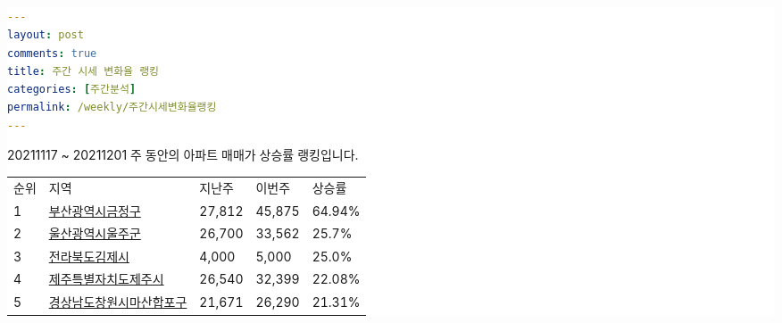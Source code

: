 ```yaml
---
layout: post
comments: true
title: 주간 시세 변화율 랭킹
categories: [주간분석]
permalink: /weekly/주간시세변화율랭킹
---
```


20211117 ~ 20211201 주 동안의 아파트 매매가 상승률 랭킹입니다.

<table class="sortable">
  <tr>
    <td>순위</td>
    <td>지역</td>
    <td>지난주</td>
    <td>이번주</td>
    <td>상승률</td>
  </tr>

  <tr class="item">
    <td>1</td>
    <td><a href="/apt/부산광역시금정구">부산광역시금정구</a></td>
    <td>27,812</td>
    <td>45,875</td>
    <td>64.94%</td>
  </tr>

  <tr class="item">
    <td>2</td>
    <td><a href="/apt/울산광역시울주군">울산광역시울주군</a></td>
    <td>26,700</td>
    <td>33,562</td>
    <td>25.7%</td>
  </tr>

  <tr class="item">
    <td>3</td>
    <td><a href="/apt/전라북도김제시">전라북도김제시</a></td>
    <td>4,000</td>
    <td>5,000</td>
    <td>25.0%</td>
  </tr>

  <tr class="item">
    <td>4</td>
    <td><a href="/apt/제주특별자치도제주시">제주특별자치도제주시</a></td>
    <td>26,540</td>
    <td>32,399</td>
    <td>22.08%</td>
  </tr>

  <tr class="item">
    <td>5</td>
    <td><a href="/apt/경상남도창원시마산합포구">경상남도창원시마산합포구</a></td>
    <td>21,671</td>
    <td>26,290</td>
    <td>21.31%</td>
  </tr>

